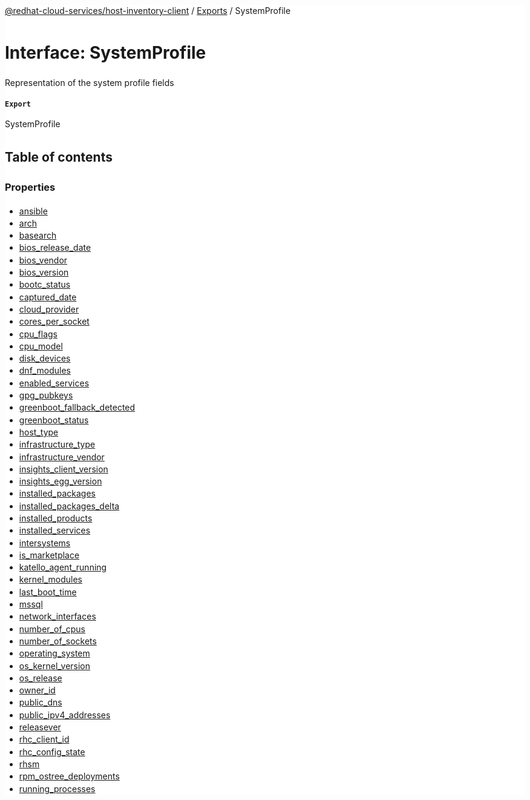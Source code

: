[@redhat-cloud-services/host-inventory-client](../README.md) / [Exports](../modules.md) / SystemProfile

# Interface: SystemProfile

Representation of the system profile fields

**`Export`**

SystemProfile

## Table of contents

### Properties

- [ansible](SystemProfile.md#ansible)
- [arch](SystemProfile.md#arch)
- [basearch](SystemProfile.md#basearch)
- [bios\_release\_date](SystemProfile.md#bios_release_date)
- [bios\_vendor](SystemProfile.md#bios_vendor)
- [bios\_version](SystemProfile.md#bios_version)
- [bootc\_status](SystemProfile.md#bootc_status)
- [captured\_date](SystemProfile.md#captured_date)
- [cloud\_provider](SystemProfile.md#cloud_provider)
- [cores\_per\_socket](SystemProfile.md#cores_per_socket)
- [cpu\_flags](SystemProfile.md#cpu_flags)
- [cpu\_model](SystemProfile.md#cpu_model)
- [disk\_devices](SystemProfile.md#disk_devices)
- [dnf\_modules](SystemProfile.md#dnf_modules)
- [enabled\_services](SystemProfile.md#enabled_services)
- [gpg\_pubkeys](SystemProfile.md#gpg_pubkeys)
- [greenboot\_fallback\_detected](SystemProfile.md#greenboot_fallback_detected)
- [greenboot\_status](SystemProfile.md#greenboot_status)
- [host\_type](SystemProfile.md#host_type)
- [infrastructure\_type](SystemProfile.md#infrastructure_type)
- [infrastructure\_vendor](SystemProfile.md#infrastructure_vendor)
- [insights\_client\_version](SystemProfile.md#insights_client_version)
- [insights\_egg\_version](SystemProfile.md#insights_egg_version)
- [installed\_packages](SystemProfile.md#installed_packages)
- [installed\_packages\_delta](SystemProfile.md#installed_packages_delta)
- [installed\_products](SystemProfile.md#installed_products)
- [installed\_services](SystemProfile.md#installed_services)
- [intersystems](SystemProfile.md#intersystems)
- [is\_marketplace](SystemProfile.md#is_marketplace)
- [katello\_agent\_running](SystemProfile.md#katello_agent_running)
- [kernel\_modules](SystemProfile.md#kernel_modules)
- [last\_boot\_time](SystemProfile.md#last_boot_time)
- [mssql](SystemProfile.md#mssql)
- [network\_interfaces](SystemProfile.md#network_interfaces)
- [number\_of\_cpus](SystemProfile.md#number_of_cpus)
- [number\_of\_sockets](SystemProfile.md#number_of_sockets)
- [operating\_system](SystemProfile.md#operating_system)
- [os\_kernel\_version](SystemProfile.md#os_kernel_version)
- [os\_release](SystemProfile.md#os_release)
- [owner\_id](SystemProfile.md#owner_id)
- [public\_dns](SystemProfile.md#public_dns)
- [public\_ipv4\_addresses](SystemProfile.md#public_ipv4_addresses)
- [releasever](SystemProfile.md#releasever)
- [rhc\_client\_id](SystemProfile.md#rhc_client_id)
- [rhc\_config\_state](SystemProfile.md#rhc_config_state)
- [rhsm](SystemProfile.md#rhsm)
- [rpm\_ostree\_deployments](SystemProfile.md#rpm_ostree_deployments)
- [running\_processes](SystemProfile.md#running_processes)